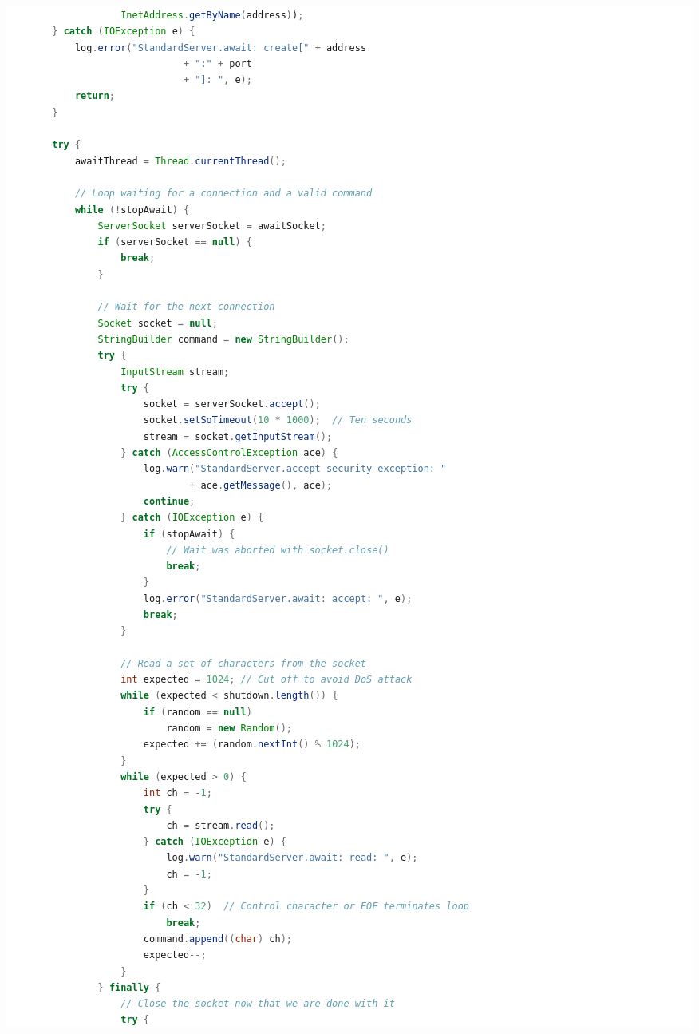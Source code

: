 ```java
                    InetAddress.getByName(address));
        } catch (IOException e) {
            log.error("StandardServer.await: create[" + address
                               + ":" + port
                               + "]: ", e);
            return;
        }

        try {
            awaitThread = Thread.currentThread();

            // Loop waiting for a connection and a valid command
            while (!stopAwait) {
                ServerSocket serverSocket = awaitSocket;
                if (serverSocket == null) {
                    break;
                }
    
                // Wait for the next connection
                Socket socket = null;
                StringBuilder command = new StringBuilder();
                try {
                    InputStream stream;
                    try {
                        socket = serverSocket.accept();
                        socket.setSoTimeout(10 * 1000);  // Ten seconds
                        stream = socket.getInputStream();
                    } catch (AccessControlException ace) {
                        log.warn("StandardServer.accept security exception: "
                                + ace.getMessage(), ace);
                        continue;
                    } catch (IOException e) {
                        if (stopAwait) {
                            // Wait was aborted with socket.close()
                            break;
                        }
                        log.error("StandardServer.await: accept: ", e);
                        break;
                    }

                    // Read a set of characters from the socket
                    int expected = 1024; // Cut off to avoid DoS attack
                    while (expected < shutdown.length()) {
                        if (random == null)
                            random = new Random();
                        expected += (random.nextInt() % 1024);
                    }
                    while (expected > 0) {
                        int ch = -1;
                        try {
                            ch = stream.read();
                        } catch (IOException e) {
                            log.warn("StandardServer.await: read: ", e);
                            ch = -1;
                        }
                        if (ch < 32)  // Control character or EOF terminates loop
                            break;
                        command.append((char) ch);
                        expected--;
                    }
                } finally {
                    // Close the socket now that we are done with it
                    try {
```